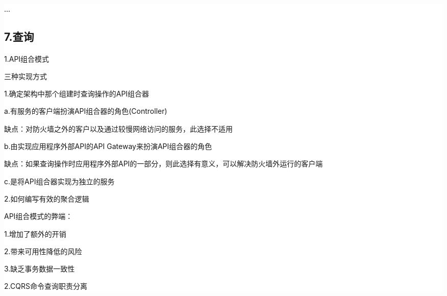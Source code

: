 ...



## 7.查询

1.API组合模式

三种实现方式

1.确定架构中那个组建时查询操作的API组合器

a.有服务的客户端扮演API组合器的角色(Controller)

缺点：对防火墙之外的客户以及通过较慢网络访问的服务，此选择不适用

b.由实现应用程序外部API的API Gateway来扮演API组合器的角色

缺点：如果查询操作时应用程序外部API的一部分，则此选择有意义，可以解决防火墙外运行的客户端

c.是将API组合器实现为独立的服务

2.如何编写有效的聚合逻辑



API组合模式的弊端：

1.增加了额外的开销

2.带来可用性降低的风险

3.缺乏事务数据一致性

2.CQRS命令查询职责分离